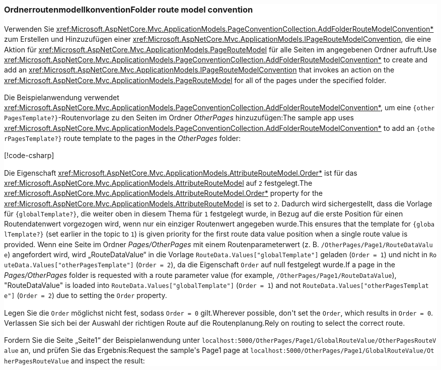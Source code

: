### <a name="folder-route-model-convention"></a><span data-ttu-id="9e5a4-191">Ordnerroutenmodellkonvention</span><span class="sxs-lookup"><span data-stu-id="9e5a4-191">Folder route model convention</span></span>

<span data-ttu-id="9e5a4-192">Verwenden Sie <xref:Microsoft.AspNetCore.Mvc.ApplicationModels.PageConventionCollection.AddFolderRouteModelConvention*> zum Erstellen und Hinzuzufügen einer <xref:Microsoft.AspNetCore.Mvc.ApplicationModels.IPageRouteModelConvention>, die eine Aktion für <xref:Microsoft.AspNetCore.Mvc.ApplicationModels.PageRouteModel> für alle Seiten im angegebenen Ordner aufruft.</span><span class="sxs-lookup"><span data-stu-id="9e5a4-192">Use <xref:Microsoft.AspNetCore.Mvc.ApplicationModels.PageConventionCollection.AddFolderRouteModelConvention*> to create and add an <xref:Microsoft.AspNetCore.Mvc.ApplicationModels.IPageRouteModelConvention> that invokes an action on the <xref:Microsoft.AspNetCore.Mvc.ApplicationModels.PageRouteModel> for all of the pages under the specified folder.</span></span>

<span data-ttu-id="9e5a4-193">Die Beispielanwendung verwendet <xref:Microsoft.AspNetCore.Mvc.ApplicationModels.PageConventionCollection.AddFolderRouteModelConvention*>, um eine `{otherPagesTemplate?}`-Routenvorlage zu den Seiten im Ordner *OtherPages* hinzuzufügen:</span><span class="sxs-lookup"><span data-stu-id="9e5a4-193">The sample app uses <xref:Microsoft.AspNetCore.Mvc.ApplicationModels.PageConventionCollection.AddFolderRouteModelConvention*> to add an `{otherPagesTemplate?}` route template to the pages in the *OtherPages* folder:</span></span>

[!code-csharp[](razor-pages-conventions/samples/3.x/SampleApp/Startup.cs?name=snippet3)]

<span data-ttu-id="9e5a4-194">Die Eigenschaft <xref:Microsoft.AspNetCore.Mvc.ApplicationModels.AttributeRouteModel.Order*> ist für das <xref:Microsoft.AspNetCore.Mvc.ApplicationModels.AttributeRouteModel> auf `2` festgelegt.</span><span class="sxs-lookup"><span data-stu-id="9e5a4-194">The <xref:Microsoft.AspNetCore.Mvc.ApplicationModels.AttributeRouteModel.Order*> property for the <xref:Microsoft.AspNetCore.Mvc.ApplicationModels.AttributeRouteModel> is set to `2`.</span></span> <span data-ttu-id="9e5a4-195">Dadurch wird sichergestellt, dass die Vorlage für `{globalTemplate?}`, die weiter oben in diesem Thema für `1` festgelegt wurde, in Bezug auf die erste Position für einen Routendatenwert vorgezogen wird, wenn nur ein einziger Routenwert angegeben wurde.</span><span class="sxs-lookup"><span data-stu-id="9e5a4-195">This ensures that the template for `{globalTemplate?}` (set earlier in the topic to `1`) is given priority for the first route data value position when a single route value is provided.</span></span> <span data-ttu-id="9e5a4-196">Wenn eine Seite im Ordner *Pages/OtherPages* mit einem Routenparameterwert (z. B. `/OtherPages/Page1/RouteDataValue`) angefordert wird, wird „RouteDataValue“ in die Vorlage `RouteData.Values["globalTemplate"]` geladen (`Order = 1`) und nicht in `RouteData.Values["otherPagesTemplate"]` (`Order = 2`), da die Eigenschaft `Order` auf null festgelegt wurde.</span><span class="sxs-lookup"><span data-stu-id="9e5a4-196">If a page in the *Pages/OtherPages* folder is requested with a route parameter value (for example, `/OtherPages/Page1/RouteDataValue`), "RouteDataValue" is loaded into `RouteData.Values["globalTemplate"]` (`Order = 1`) and not `RouteData.Values["otherPagesTemplate"]` (`Order = 2`) due to setting the `Order` property.</span></span>

<span data-ttu-id="9e5a4-197">Legen Sie die `Order` möglichst nicht fest, sodass `Order = 0` gilt.</span><span class="sxs-lookup"><span data-stu-id="9e5a4-197">Wherever possible, don't set the `Order`, which results in `Order = 0`.</span></span> <span data-ttu-id="9e5a4-198">Verlassen Sie sich bei der Auswahl der richtigen Route auf die Routenplanung.</span><span class="sxs-lookup"><span data-stu-id="9e5a4-198">Rely on routing to select the correct route.</span></span>

<span data-ttu-id="9e5a4-199">Fordern Sie die Seite „Seite1“ der Beispielanwendung unter `localhost:5000/OtherPages/Page1/GlobalRouteValue/OtherPagesRouteValue` an, und prüfen Sie das Ergebnis:</span><span class="sxs-lookup"><span data-stu-id="9e5a4-199">Request the sample's Page1 page at `localhost:5000/OtherPages/Page1/GlobalRouteValue/OtherPagesRouteValue` and inspect the result:</span></span>
